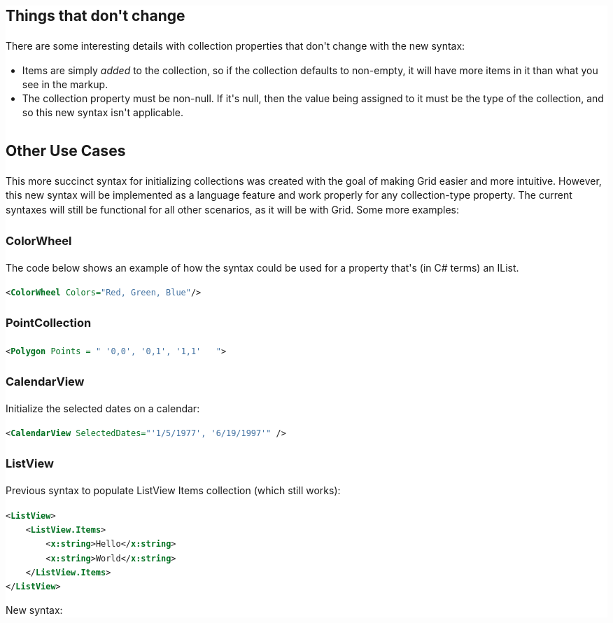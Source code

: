 ## Things that don't change

There are some interesting details with collection properties that don't change with the new syntax:
* Items are simply _added_ to the collection, so if the collection defaults to non-empty, it will have more items in it than what you see in the markup.
* The collection property must be non-null. If it's null, then the value being assigned to it must be the type of the collection, and so this new syntax isn't applicable.


## Other Use Cases

This more succinct syntax for initializing collections was created with the goal of making Grid easier and more intuitive. However, this new syntax will be implemented as a language feature and work properly for any collection-type property. The current syntaxes will still be functional for all other scenarios, as it will be with Grid. Some more examples:

### ColorWheel

The code below shows an example of how the syntax could be used for a property that's (in C# terms) an IList<Color>. 

```xml
<ColorWheel Colors="Red, Green, Blue"/>
```

### PointCollection

```xml
<Polygon Points = " '0,0', '0,1', '1,1'   ">
```

### CalendarView

Initialize the selected dates on a calendar:

```xml 
<CalendarView SelectedDates="'1/5/1977', '6/19/1997'" />
```

### ListView

Previous syntax to populate ListView Items collection (which still works):

```xml
<ListView>
    <ListView.Items>
        <x:string>Hello</x:string>
        <x:string>World</x:string>
    </ListView.Items>
</ListView>
```

New syntax:
